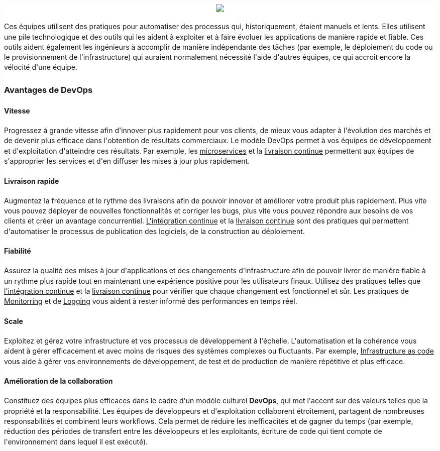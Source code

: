 <p align=center>
    <img src="https://marvel-b1-cdn.bc0a.com/f00000000236551/dt-cdn.net/images/devsecops-image-2000-6557ba1b00.png" width=700>
</p>

Ces équipes utilisent des pratiques pour automatiser des processus qui, historiquement, étaient manuels et lents. Elles utilisent une pile technologique et des outils qui les aident à exploiter et à faire évoluer les applications de manière rapide et fiable. Ces outils aident également les ingénieurs à accomplir de manière indépendante des tâches (par exemple, le déploiement du code ou le provisionnement de l'infrastructure) qui auraient normalement nécessité l'aide d'autres équipes, ce qui accroît encore la vélocité d'une équipe.

### Avantages de DevOps

#### Vitesse

Progressez à grande vitesse afin d'innover plus rapidement pour vos clients, de mieux vous adapter à l'évolution des marchés et de devenir plus efficace dans l'obtention de résultats commerciaux. Le modèle DevOps permet à vos équipes de développement et d'exploitation d'atteindre ces résultats. Par exemple, les [microservices](https://en.wikipedia.org/wiki/Microservices) et la [livraison continue](https://en.wikipedia.org/wiki/Continuous_delivery) permettent aux équipes de s'approprier les services et d'en diffuser les mises à jour plus rapidement.

#### Livraison rapide

Augmentez la fréquence et le rythme des livraisons afin de pouvoir innover et améliorer votre produit plus rapidement. Plus vite vous pouvez déployer de nouvelles fonctionnalités et corriger les bugs, plus vite vous pouvez répondre aux besoins de vos clients et créer un avantage concurrentiel. [L'intégration continue](https://en.wikipedia.org/wiki/Continuous_integration) et la [livraison continue](https://en.wikipedia.org/wiki/Continuous_delivery) sont des pratiques qui permettent d'automatiser le processus de publication des logiciels, de la construction au déploiement.

#### Fiabilité

Assurez la qualité des mises à jour d'applications et des changements d'infrastructure afin de pouvoir livrer de manière fiable à un rythme plus rapide tout en maintenant une expérience positive pour les utilisateurs finaux. Utilisez des pratiques telles que [l'intégration continue](https://en.wikipedia.org/wiki/Continuous_integration) et la [livraison continue](https://en.wikipedia.org/wiki/Continuous_delivery) pour vérifier que chaque changement est fonctionnel et sûr. Les pratiques de [Monitorring](https://www.humio.com/glossary/application-monitoring/) et de [Logging](https://beapython.dev/2020/10/26/logging-best-practices-in-software-development/) vous aident à rester informé des performances en temps réel.

#### Scale

Exploitez et gérez votre infrastructure et vos processus de développement à l'échelle. L'automatisation et la cohérence vous aident à gérer efficacement et avec moins de risques des systèmes complexes ou fluctuants. Par exemple, [Infrastructure as code](https://en.wikipedia.org/wiki/Infrastructure_as_code) vous aide à gérer vos environnements de développement, de test et de production de manière répétitive et plus efficace.

#### Amélioration de la collaboration

Constituez des équipes plus efficaces dans le cadre d'un modèle culturel **DevOps**, qui met l'accent sur des valeurs telles que la propriété et la responsabilité. Les équipes de développeurs et d'exploitation collaborent étroitement, partagent de nombreuses responsabilités et combinent leurs workflows. Cela permet de réduire les inefficacités et de gagner du temps (par exemple, réduction des périodes de transfert entre les développeurs et les exploitants, écriture de code qui tient compte de l'environnement dans lequel il est exécuté).
